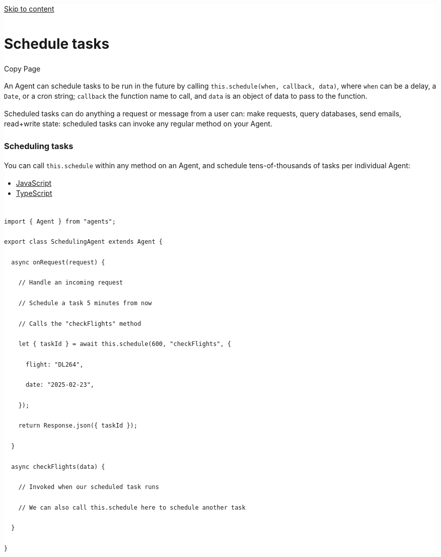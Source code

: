 [Skip to content](https://developers.cloudflare.com/agents/api-reference/schedule-tasks/#_top)

# Schedule tasks

Copy Page

An Agent can schedule tasks to be run in the future by calling `this.schedule(when, callback, data)`, where `when` can be a delay, a `Date`, or a cron string; `callback` the function name to call, and `data` is an object of data to pass to the function.

Scheduled tasks can do anything a request or message from a user can: make requests, query databases, send emails, read+write state: scheduled tasks can invoke any regular method on your Agent.

### Scheduling tasks

You can call `this.schedule` within any method on an Agent, and schedule tens-of-thousands of tasks per individual Agent:

- [JavaScript](https://developers.cloudflare.com/agents/api-reference/schedule-tasks/#tab-panel-421)
- [TypeScript](https://developers.cloudflare.com/agents/api-reference/schedule-tasks/#tab-panel-422)

```

import { Agent } from "agents";

export class SchedulingAgent extends Agent {

  async onRequest(request) {

    // Handle an incoming request

    // Schedule a task 5 minutes from now

    // Calls the "checkFlights" method

    let { taskId } = await this.schedule(600, "checkFlights", {

      flight: "DL264",

      date: "2025-02-23",

    });

    return Response.json({ taskId });

  }

  async checkFlights(data) {

    // Invoked when our scheduled task runs

    // We can also call this.schedule here to schedule another task

  }

}
```
